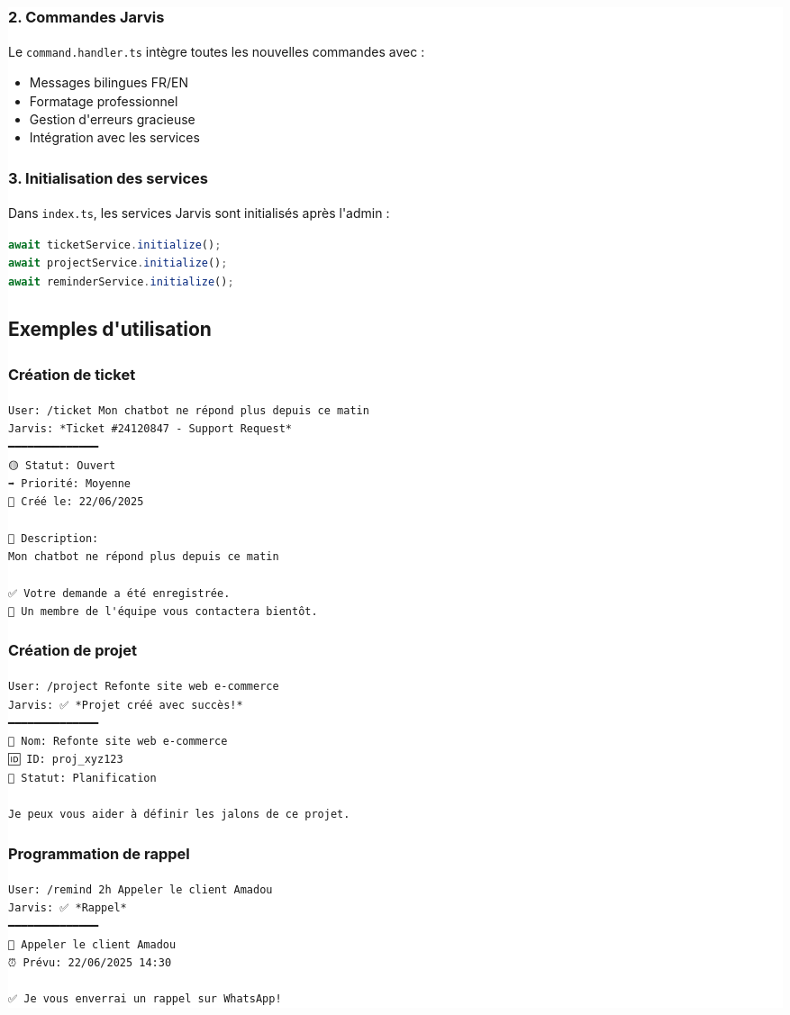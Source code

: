 ### 2. Commandes Jarvis
Le `command.handler.ts` intègre toutes les nouvelles commandes avec :
- Messages bilingues FR/EN
- Formatage professionnel
- Gestion d'erreurs gracieuse
- Intégration avec les services

### 3. Initialisation des services
Dans `index.ts`, les services Jarvis sont initialisés après l'admin :
```typescript
await ticketService.initialize();
await projectService.initialize();
await reminderService.initialize();
```

## Exemples d'utilisation

### Création de ticket
```
User: /ticket Mon chatbot ne répond plus depuis ce matin
Jarvis: *Ticket #24120847 - Support Request*
━━━━━━━━━━━━━━
🟡 Statut: Ouvert
➡️ Priorité: Moyenne
📅 Créé le: 22/06/2025

📝 Description:
Mon chatbot ne répond plus depuis ce matin

✅ Votre demande a été enregistrée.
📱 Un membre de l'équipe vous contactera bientôt.
```

### Création de projet
```
User: /project Refonte site web e-commerce
Jarvis: ✅ *Projet créé avec succès!*
━━━━━━━━━━━━━━
📁 Nom: Refonte site web e-commerce
🆔 ID: proj_xyz123
🚦 Statut: Planification

Je peux vous aider à définir les jalons de ce projet.
```

### Programmation de rappel
```
User: /remind 2h Appeler le client Amadou
Jarvis: ✅ *Rappel*
━━━━━━━━━━━━━━
📝 Appeler le client Amadou
⏰ Prévu: 22/06/2025 14:30

✅ Je vous enverrai un rappel sur WhatsApp!
```
